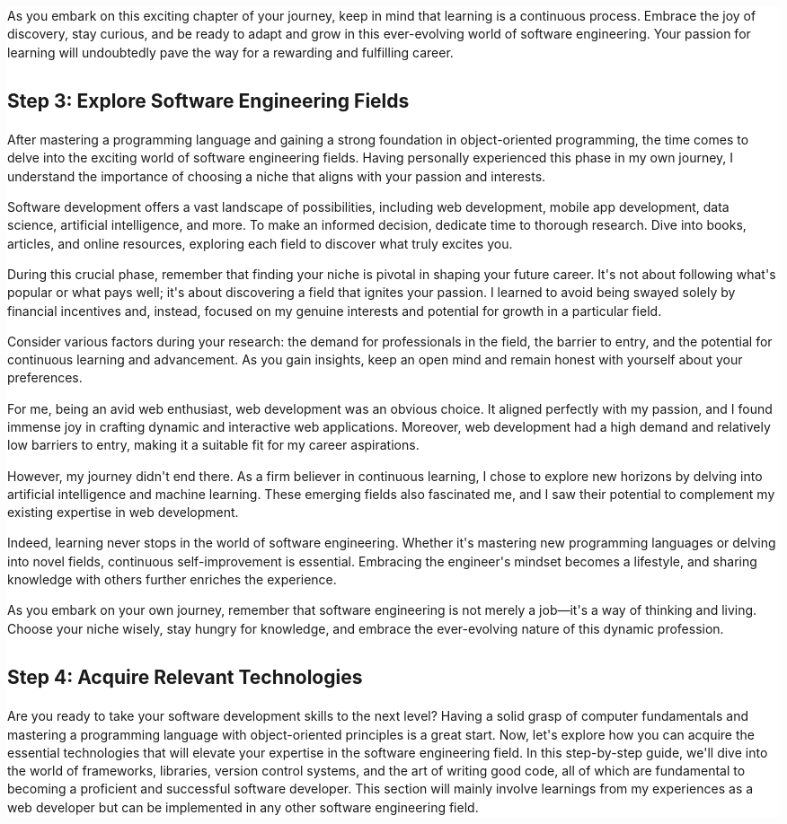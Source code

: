 As you embark on this exciting chapter of your journey, keep in mind that learning is a continuous process. Embrace the joy of discovery, stay curious, and be ready to adapt and grow in this ever-evolving world of software engineering. Your passion for learning will undoubtedly pave the way for a rewarding and fulfilling career.

## Step 3: Explore Software Engineering Fields

After mastering a programming language and gaining a strong foundation in object-oriented programming, the time comes to delve into the exciting world of software engineering fields. Having personally experienced this phase in my own journey, I understand the importance of choosing a niche that aligns with your passion and interests.

Software development offers a vast landscape of possibilities, including web development, mobile app development, data science, artificial intelligence, and more. To make an informed decision, dedicate time to thorough research. Dive into books, articles, and online resources, exploring each field to discover what truly excites you.

During this crucial phase, remember that finding your niche is pivotal in shaping your future career. It's not about following what's popular or what pays well; it's about discovering a field that ignites your passion. I learned to avoid being swayed solely by financial incentives and, instead, focused on my genuine interests and potential for growth in a particular field.

Consider various factors during your research: the demand for professionals in the field, the barrier to entry, and the potential for continuous learning and advancement. As you gain insights, keep an open mind and remain honest with yourself about your preferences.

For me, being an avid web enthusiast, web development was an obvious choice. It aligned perfectly with my passion, and I found immense joy in crafting dynamic and interactive web applications. Moreover, web development had a high demand and relatively low barriers to entry, making it a suitable fit for my career aspirations.

However, my journey didn't end there. As a firm believer in continuous learning, I chose to explore new horizons by delving into artificial intelligence and machine learning. These emerging fields also fascinated me, and I saw their potential to complement my existing expertise in web development.

Indeed, learning never stops in the world of software engineering. Whether it's mastering new programming languages or delving into novel fields, continuous self-improvement is essential. Embracing the engineer's mindset becomes a lifestyle, and sharing knowledge with others further enriches the experience.

As you embark on your own journey, remember that software engineering is not merely a job—it's a way of thinking and living. Choose your niche wisely, stay hungry for knowledge, and embrace the ever-evolving nature of this dynamic profession.

## Step 4: Acquire Relevant Technologies

Are you ready to take your software development skills to the next level? Having a solid grasp of computer fundamentals and mastering a programming language with object-oriented principles is a great start. Now, let's explore how you can acquire the essential technologies that will elevate your expertise in the software engineering field. In this step-by-step guide, we'll dive into the world of frameworks, libraries, version control systems, and the art of writing good code, all of which are fundamental to becoming a proficient and successful software developer. This section will mainly involve learnings from my experiences as a web developer but can be implemented in any other software engineering field.
